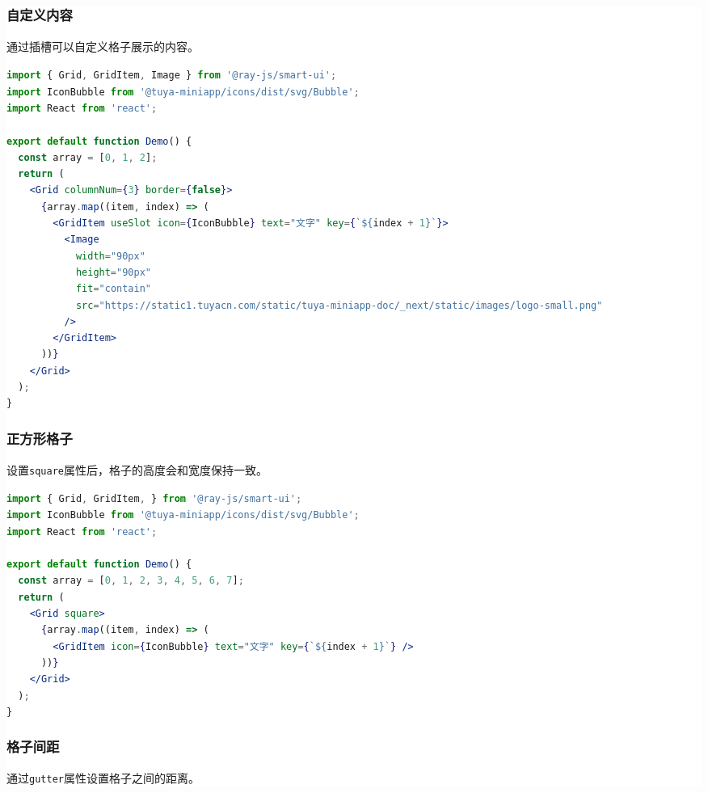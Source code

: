 ### 自定义内容

通过插槽可以自定义格子展示的内容。

```jsx
import { Grid, GridItem, Image } from '@ray-js/smart-ui';
import IconBubble from '@tuya-miniapp/icons/dist/svg/Bubble';
import React from 'react';

export default function Demo() {
  const array = [0, 1, 2];
  return (
    <Grid columnNum={3} border={false}>
      {array.map((item, index) => (
        <GridItem useSlot icon={IconBubble} text="文字" key={`${index + 1}`}>
          <Image
            width="90px"
            height="90px"
            fit="contain"
            src="https://static1.tuyacn.com/static/tuya-miniapp-doc/_next/static/images/logo-small.png"
          />
        </GridItem>
      ))}
    </Grid>
  );
}
```

### 正方形格子

设置`square`属性后，格子的高度会和宽度保持一致。

```jsx
import { Grid, GridItem, } from '@ray-js/smart-ui';
import IconBubble from '@tuya-miniapp/icons/dist/svg/Bubble';
import React from 'react';

export default function Demo() {
  const array = [0, 1, 2, 3, 4, 5, 6, 7];
  return (
    <Grid square>
      {array.map((item, index) => (
        <GridItem icon={IconBubble} text="文字" key={`${index + 1}`} />
      ))}
    </Grid>
  );
}
```

### 格子间距

通过`gutter`属性设置格子之间的距离。
